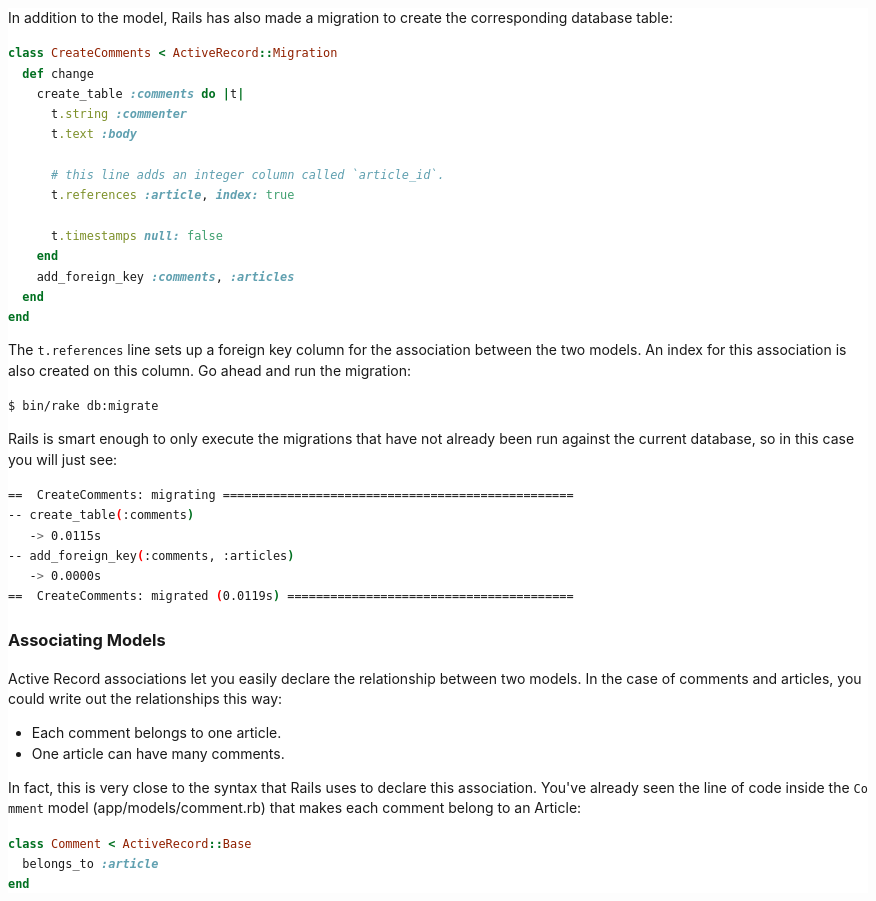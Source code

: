 In addition to the model, Rails has also made a migration to create the
corresponding database table:

```ruby
class CreateComments < ActiveRecord::Migration
  def change
    create_table :comments do |t|
      t.string :commenter
      t.text :body

      # this line adds an integer column called `article_id`.
      t.references :article, index: true

      t.timestamps null: false
    end
    add_foreign_key :comments, :articles
  end
end
```

The `t.references` line sets up a foreign key column for the association between
the two models. An index for this association is also created on this column.
Go ahead and run the migration:

```bash
$ bin/rake db:migrate
```

Rails is smart enough to only execute the migrations that have not already been
run against the current database, so in this case you will just see:

```bash
==  CreateComments: migrating =================================================
-- create_table(:comments)
   -> 0.0115s
-- add_foreign_key(:comments, :articles)
   -> 0.0000s
==  CreateComments: migrated (0.0119s) ========================================
```

### Associating Models

Active Record associations let you easily declare the relationship between two
models. In the case of comments and articles, you could write out the
relationships this way:

* Each comment belongs to one article.
* One article can have many comments.

In fact, this is very close to the syntax that Rails uses to declare this
association. You've already seen the line of code inside the `Comment` model
(app/models/comment.rb) that makes each comment belong to an Article:

```ruby
class Comment < ActiveRecord::Base
  belongs_to :article
end
```
